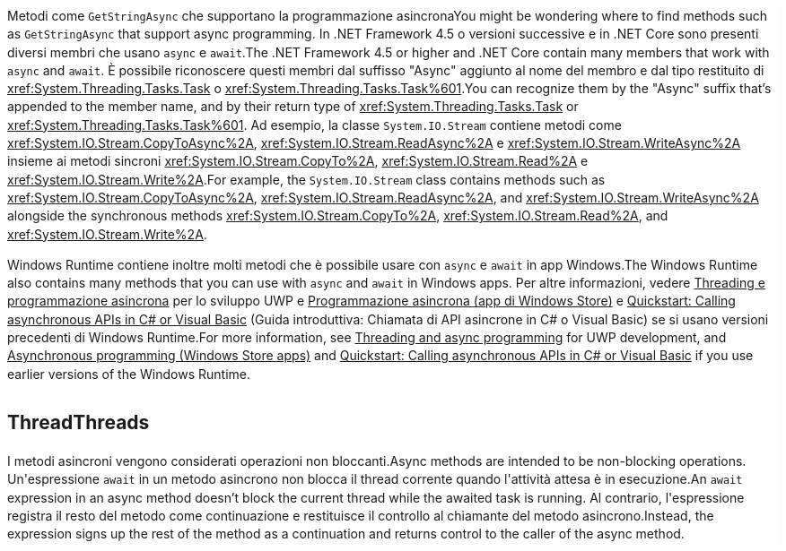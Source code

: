 <span data-ttu-id="e3395-211">Metodi come `GetStringAsync` che supportano la programmazione asincrona</span><span class="sxs-lookup"><span data-stu-id="e3395-211">You might be wondering where to find methods such as `GetStringAsync` that support async programming.</span></span> <span data-ttu-id="e3395-212">In .NET Framework 4.5 o versioni successive e in .NET Core sono presenti diversi membri che usano `async` e `await`.</span><span class="sxs-lookup"><span data-stu-id="e3395-212">The  .NET Framework 4.5 or higher and .NET Core contain many members that work with `async` and `await`.</span></span> <span data-ttu-id="e3395-213">È possibile riconoscere questi membri dal suffisso "Async" aggiunto al nome del membro e dal tipo restituito di <xref:System.Threading.Tasks.Task> o <xref:System.Threading.Tasks.Task%601>.</span><span class="sxs-lookup"><span data-stu-id="e3395-213">You can recognize them by the "Async" suffix that’s appended to the member name, and by their return type of <xref:System.Threading.Tasks.Task> or <xref:System.Threading.Tasks.Task%601>.</span></span> <span data-ttu-id="e3395-214">Ad esempio, la classe `System.IO.Stream` contiene metodi come <xref:System.IO.Stream.CopyToAsync%2A>, <xref:System.IO.Stream.ReadAsync%2A> e <xref:System.IO.Stream.WriteAsync%2A> insieme ai metodi sincroni <xref:System.IO.Stream.CopyTo%2A>, <xref:System.IO.Stream.Read%2A> e <xref:System.IO.Stream.Write%2A>.</span><span class="sxs-lookup"><span data-stu-id="e3395-214">For example, the `System.IO.Stream` class contains methods such as <xref:System.IO.Stream.CopyToAsync%2A>, <xref:System.IO.Stream.ReadAsync%2A>, and <xref:System.IO.Stream.WriteAsync%2A> alongside the synchronous methods <xref:System.IO.Stream.CopyTo%2A>, <xref:System.IO.Stream.Read%2A>, and <xref:System.IO.Stream.Write%2A>.</span></span>

<span data-ttu-id="e3395-215">Windows Runtime contiene inoltre molti metodi che è possibile usare con `async` e `await` in app Windows.</span><span class="sxs-lookup"><span data-stu-id="e3395-215">The Windows Runtime also contains many methods that you can use with `async` and `await` in Windows apps.</span></span> <span data-ttu-id="e3395-216">Per altre informazioni, vedere [Threading e programmazione asincrona](/windows/uwp/threading-async/) per lo sviluppo UWP e [Programmazione asincrona (app di Windows Store)](https://docs.microsoft.com/previous-versions/windows/apps/hh464924(v=win.10)) e [Quickstart: Calling asynchronous APIs in C# or Visual Basic](https://docs.microsoft.com/previous-versions/windows/apps/hh452713(v=win.10)) (Guida introduttiva: Chiamata di API asincrone in C# o Visual Basic) se si usano versioni precedenti di Windows Runtime.</span><span class="sxs-lookup"><span data-stu-id="e3395-216">For more information, see [Threading and async programming](/windows/uwp/threading-async/) for UWP development, and [Asynchronous programming (Windows Store apps)](https://docs.microsoft.com/previous-versions/windows/apps/hh464924(v=win.10)) and [Quickstart: Calling asynchronous APIs in C# or Visual Basic](https://docs.microsoft.com/previous-versions/windows/apps/hh452713(v=win.10)) if you use earlier versions of the Windows Runtime.</span></span>

## <a name="BKMK_Threads"></a> <span data-ttu-id="e3395-217">Thread</span><span class="sxs-lookup"><span data-stu-id="e3395-217">Threads</span></span>

<span data-ttu-id="e3395-218">I metodi asincroni vengono considerati operazioni non bloccanti.</span><span class="sxs-lookup"><span data-stu-id="e3395-218">Async methods are intended to be non-blocking operations.</span></span> <span data-ttu-id="e3395-219">Un'espressione `await` in un metodo asincrono non blocca il thread corrente quando l'attività attesa è in esecuzione.</span><span class="sxs-lookup"><span data-stu-id="e3395-219">An `await` expression in an async method doesn’t block the current thread while the awaited task is running.</span></span> <span data-ttu-id="e3395-220">Al contrario, l'espressione registra il resto del metodo come continuazione e restituisce il controllo al chiamante del metodo asincrono.</span><span class="sxs-lookup"><span data-stu-id="e3395-220">Instead, the expression signs up the rest of the method as a continuation and returns control to the caller of the async method.</span></span>
